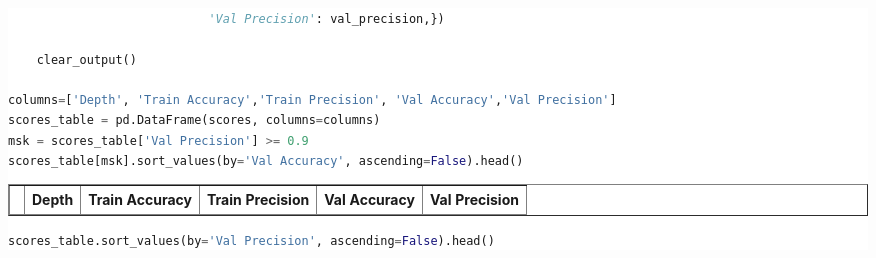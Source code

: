 ```python
                            'Val Precision': val_precision,})

    clear_output()
        
columns=['Depth', 'Train Accuracy','Train Precision', 'Val Accuracy','Val Precision']
scores_table = pd.DataFrame(scores, columns=columns)
msk = scores_table['Val Precision'] >= 0.9
scores_table[msk].sort_values(by='Val Accuracy', ascending=False).head()
```





<div>
<style scoped>
    .dataframe tbody tr th:only-of-type {
        vertical-align: middle;
    }

    .dataframe tbody tr th {
        vertical-align: top;
    }

    .dataframe thead th {
        text-align: right;
    }
</style>
<table border="1" class="dataframe">
  <thead>
    <tr style="text-align: right;">
      <th></th>
      <th>Depth</th>
      <th>Train Accuracy</th>
      <th>Train Precision</th>
      <th>Val Accuracy</th>
      <th>Val Precision</th>
    </tr>
  </thead>
  <tbody>
  </tbody>
</table>
</div>





```python
scores_table.sort_values(by='Val Precision', ascending=False).head()
```





<div>
<style scoped>
    .dataframe tbody tr th:only-of-type {
        vertical-align: middle;
    }
